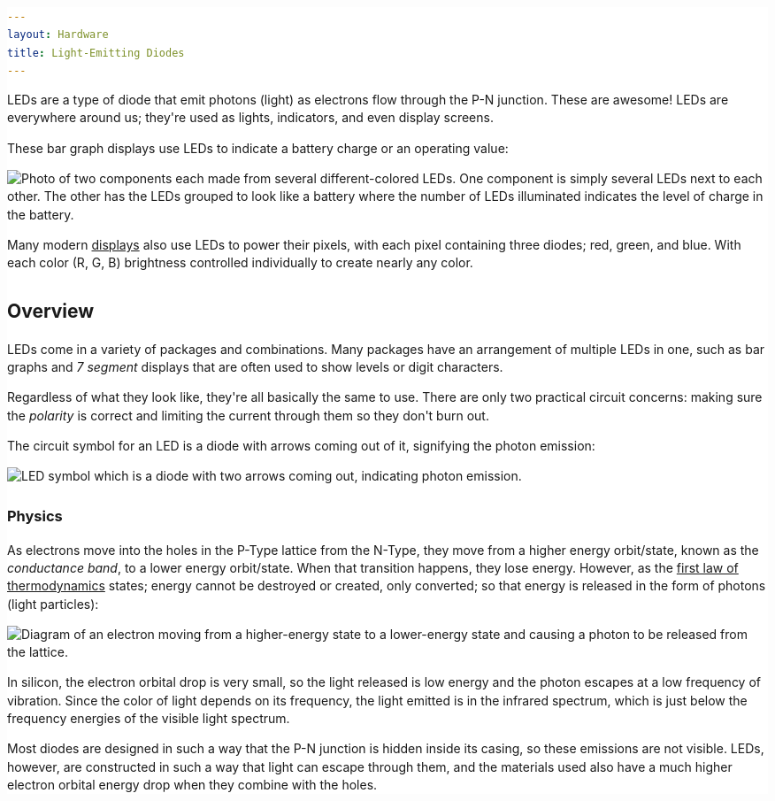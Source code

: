 ```yaml
---
layout: Hardware
title: Light-Emitting Diodes
---
```


LEDs are a type of diode that emit photons (light) as electrons flow through the P-N junction. These are awesome! LEDs are everywhere around us; they're used as lights, indicators, and even display screens. 

These bar graph displays use LEDs to indicate a battery charge or an operating value:

![Photo of two components each made from several different-colored LEDs. One component is simply several LEDs next to each other. The other has the LEDs grouped to look like a battery where the number of LEDs illuminated indicates the level of charge in the battery.](/Hardware/Tutorials/Electronics/Part6/Light_Related_Diodes/LED_Graph_Displays.jpg)

Many modern [displays](https://en.wikipedia.org/wiki/LED_display) also use LEDs to power their pixels, with each pixel containing three diodes; red, green, and blue. With each color (R, G, B) brightness controlled individually to create nearly any color.

## Overview

LEDs come in a variety of packages and combinations. Many packages have an arrangement of multiple LEDs in one, such as bar graphs and _7 segment_ displays that are often used to show levels or digit characters.



Regardless of what they look like, they're all basically the same to use. There are only two practical circuit concerns: making sure the _polarity_ is correct and limiting the current through them so they don't burn out.

The circuit symbol for an LED is a diode with arrows coming out of it, signifying the photon emission:

![LED symbol which is a diode with two arrows coming out, indicating photon emission.](/Hardware/Tutorials/Electronics/Part6/Support_Files/LED.svg)

### Physics

As electrons move into the holes in the P-Type lattice from the N-Type, they move from a higher energy orbit/state, known as the _conductance band_, to a lower energy orbit/state. When that transition happens, they lose energy. However, as the [first law of thermodynamics](https://en.wikipedia.org/wiki/First_law_of_thermodynamics) states; energy cannot be destroyed or created, only converted; so that energy is released in the form of photons (light particles):

![Diagram of an electron moving from a higher-energy state to a lower-energy state and causing a photon to be released from the lattice.](/Hardware/Tutorials/Electronics/Part6/Support_Files/Photon_Emission.svg)

In silicon, the electron orbital drop is very small, so the light released is low energy and the photon escapes at a low frequency of vibration. Since the color of light depends on its frequency, the light emitted is in the infrared spectrum, which is just below the frequency energies of the visible light spectrum.

Most diodes are designed in such a way that the P-N junction is hidden inside its casing, so these emissions are not visible. LEDs, however, are constructed in such a way that light can escape through them, and the materials used also have a much higher electron orbital energy drop when they combine with the holes.
